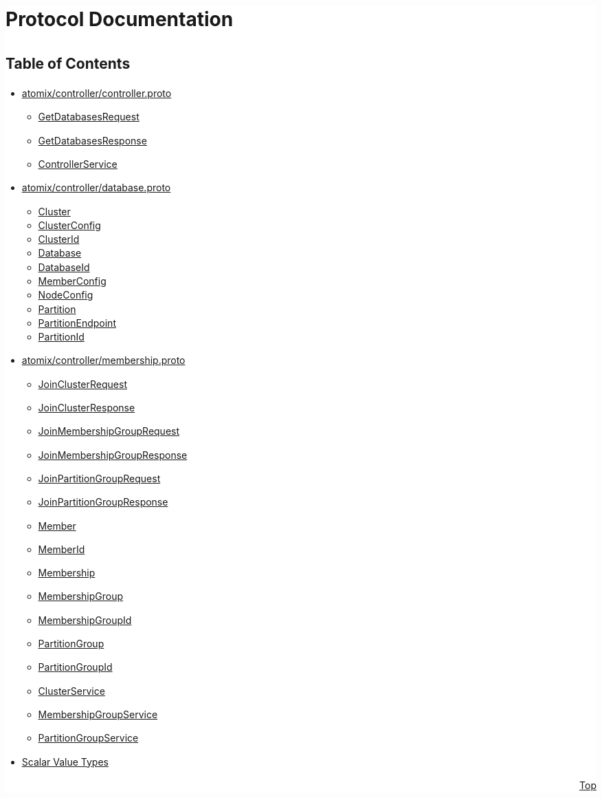 # Protocol Documentation
<a name="top"></a>

## Table of Contents

- [atomix/controller/controller.proto](#atomix/controller/controller.proto)
    - [GetDatabasesRequest](#atomix.controller.GetDatabasesRequest)
    - [GetDatabasesResponse](#atomix.controller.GetDatabasesResponse)
  
  
  
    - [ControllerService](#atomix.controller.ControllerService)
  

- [atomix/controller/database.proto](#atomix/controller/database.proto)
    - [Cluster](#atomix.controller.Cluster)
    - [ClusterConfig](#atomix.controller.ClusterConfig)
    - [ClusterId](#atomix.controller.ClusterId)
    - [Database](#atomix.controller.Database)
    - [DatabaseId](#atomix.controller.DatabaseId)
    - [MemberConfig](#atomix.controller.MemberConfig)
    - [NodeConfig](#atomix.controller.NodeConfig)
    - [Partition](#atomix.controller.Partition)
    - [PartitionEndpoint](#atomix.controller.PartitionEndpoint)
    - [PartitionId](#atomix.controller.PartitionId)
  
  
  
  

- [atomix/controller/membership.proto](#atomix/controller/membership.proto)
    - [JoinClusterRequest](#atomix.controller.JoinClusterRequest)
    - [JoinClusterResponse](#atomix.controller.JoinClusterResponse)
    - [JoinMembershipGroupRequest](#atomix.controller.JoinMembershipGroupRequest)
    - [JoinMembershipGroupResponse](#atomix.controller.JoinMembershipGroupResponse)
    - [JoinPartitionGroupRequest](#atomix.controller.JoinPartitionGroupRequest)
    - [JoinPartitionGroupResponse](#atomix.controller.JoinPartitionGroupResponse)
    - [Member](#atomix.controller.Member)
    - [MemberId](#atomix.controller.MemberId)
    - [Membership](#atomix.controller.Membership)
    - [MembershipGroup](#atomix.controller.MembershipGroup)
    - [MembershipGroupId](#atomix.controller.MembershipGroupId)
    - [PartitionGroup](#atomix.controller.PartitionGroup)
    - [PartitionGroupId](#atomix.controller.PartitionGroupId)
  
  
  
    - [ClusterService](#atomix.controller.ClusterService)
    - [MembershipGroupService](#atomix.controller.MembershipGroupService)
    - [PartitionGroupService](#atomix.controller.PartitionGroupService)
  

- [Scalar Value Types](#scalar-value-types)



<a name="atomix/controller/controller.proto"></a>
<p align="right"><a href="#top">Top</a></p>
